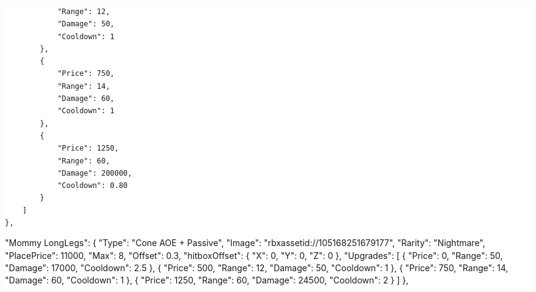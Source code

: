                 "Range": 12,
                "Damage": 50,
                "Cooldown": 1
            },
            {
                "Price": 750,
                "Range": 14,
                "Damage": 60,
                "Cooldown": 1
            },
            {
                "Price": 1250,
                "Range": 60,
                "Damage": 200000,
                "Cooldown": 0.80
            }
        ]
    },

    
 "Mommy LongLegs": {
        "Type": "Cone AOE + Passive",
        "Image": "rbxassetid://105168251679177",
        "Rarity": "Nightmare",
        "PlacePrice": 11000,
        "Max": 8,
        "Offset": 0.3,
        "hitboxOffset": {
            "X": 0, 
            "Y": 0,
            "Z": 0
        },
        "Upgrades": [
            {
                "Price": 0,
                "Range": 50,
                "Damage": 17000,
                "Cooldown": 2.5
            },
            {
                "Price": 500,
                "Range": 12,
                "Damage": 50,
                "Cooldown": 1
            },
            {
                "Price": 750,
                "Range": 14,
                "Damage": 60,
                "Cooldown": 1
            },
            {
                "Price": 1250,
                "Range": 60,
                "Damage": 24500,
                "Cooldown": 2
            }
        ]
    },
